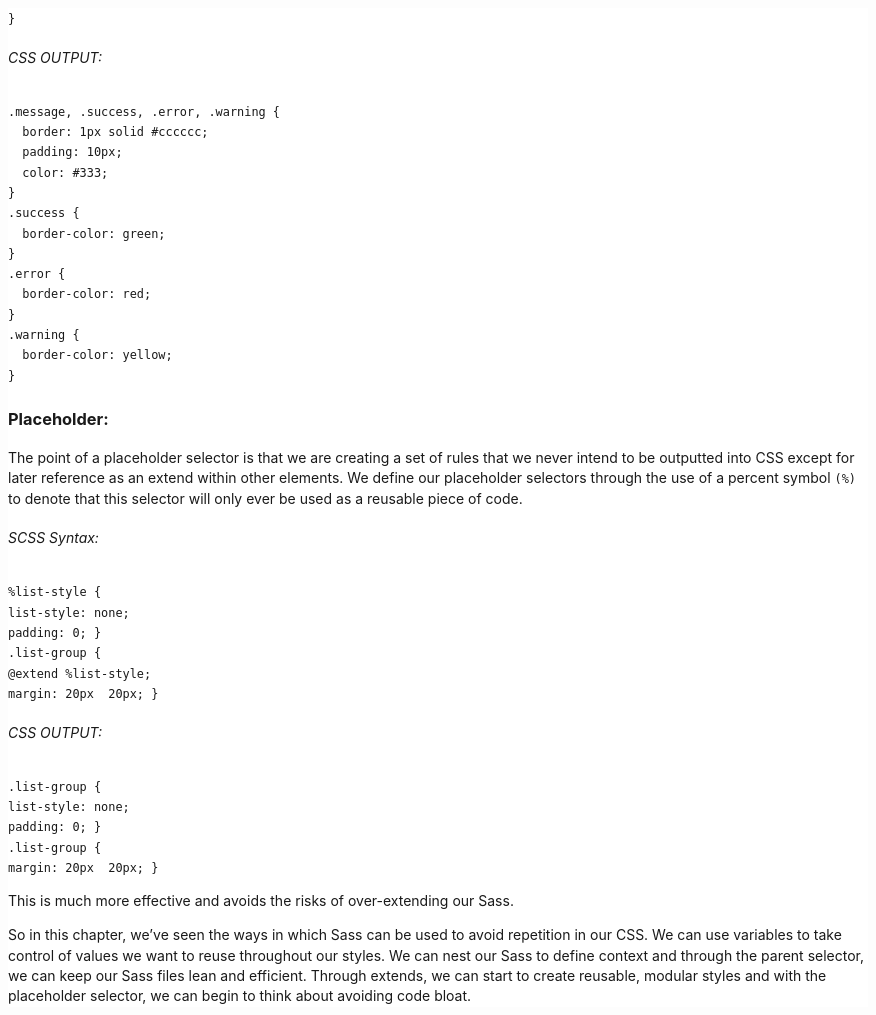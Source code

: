 ```
}
```

######  CSS OUTPUT:
```
.message, .success, .error, .warning {
  border: 1px solid #cccccc;
  padding: 10px;
  color: #333;
}
.success {
  border-color: green;
}
.error {
  border-color: red;
}
.warning {
  border-color: yellow;
}
```

### Placeholder:
The point of a placeholder selector is that we are creating a set of rules that we never intend to be outputted into CSS except for later reference as an extend within other elements. We define our placeholder selectors through the use of a percent symbol `(%)` to denote that this selector will only ever be used as a reusable piece of code.

###### SCSS Syntax:
```
%list-style {
list-style: none;
padding: 0; }
.list-group {
@extend %list-style;
margin: 20px  20px; }
```

######  CSS OUTPUT:
```
.list-group {
list-style: none;
padding: 0; }
.list-group {
margin: 20px  20px; }
```

This is much more effective and avoids the risks of over-extending our Sass.

So in this chapter, we’ve seen the ways in which Sass can be used to avoid repetition in our CSS. We can use variables to take control of values we want to reuse throughout our styles. We can nest our Sass to define context and through the parent selector, we can keep our Sass files lean and efficient. Through extends, we can start to create reusable, modular styles and with the placeholder selector, we can begin to think about avoiding code bloat.
